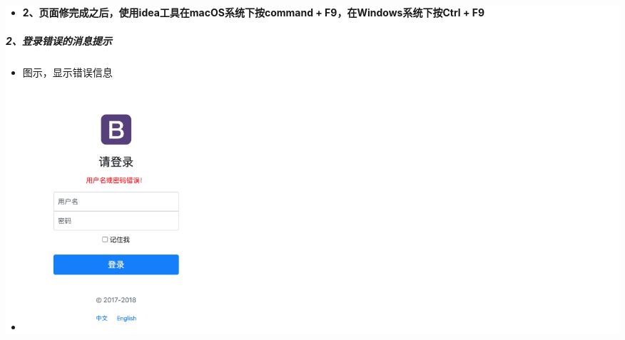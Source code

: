  - **2、页面修完成之后，使用idea工具在macOS系统下按command + F9，在Windows系统下按Ctrl + F9**

##### 2、登录错误的消息提示

- 图示，显示错误信息
  
- <img src="images/image-20200721025744148.png" alt="image-20200721025744148" style="zoom:33%;" />
  
